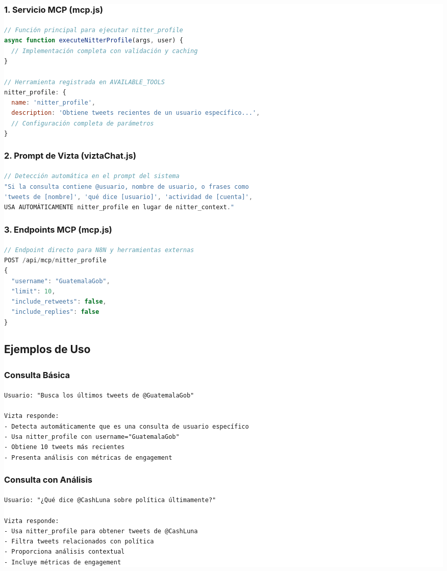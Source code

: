 ### 1. Servicio MCP (mcp.js)
```javascript
// Función principal para ejecutar nitter_profile
async function executeNitterProfile(args, user) {
  // Implementación completa con validación y caching
}

// Herramienta registrada en AVAILABLE_TOOLS
nitter_profile: {
  name: 'nitter_profile',
  description: 'Obtiene tweets recientes de un usuario específico...',
  // Configuración completa de parámetros
}
```

### 2. Prompt de Vizta (viztaChat.js)
```javascript
// Detección automática en el prompt del sistema
"Si la consulta contiene @usuario, nombre de usuario, o frases como 
'tweets de [nombre]', 'qué dice [usuario]', 'actividad de [cuenta]', 
USA AUTOMÁTICAMENTE nitter_profile en lugar de nitter_context."
```

### 3. Endpoints MCP (mcp.js)
```javascript
// Endpoint directo para N8N y herramientas externas
POST /api/mcp/nitter_profile
{
  "username": "GuatemalaGob",
  "limit": 10,
  "include_retweets": false,
  "include_replies": false
}
```

## Ejemplos de Uso

### Consulta Básica
```
Usuario: "Busca los últimos tweets de @GuatemalaGob"

Vizta responde:
- Detecta automáticamente que es una consulta de usuario específico
- Usa nitter_profile con username="GuatemalaGob"
- Obtiene 10 tweets más recientes
- Presenta análisis con métricas de engagement
```

### Consulta con Análisis
```
Usuario: "¿Qué dice @CashLuna sobre política últimamente?"

Vizta responde:
- Usa nitter_profile para obtener tweets de @CashLuna
- Filtra tweets relacionados con política
- Proporciona análisis contextual
- Incluye métricas de engagement
```
